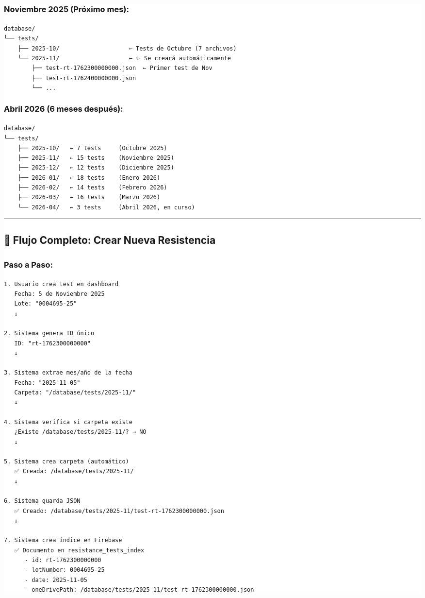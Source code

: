 ### **Noviembre 2025 (Próximo mes):**
```
database/
└── tests/
    ├── 2025-10/                    ← Tests de Octubre (7 archivos)
    └── 2025-11/                    ← ✨ Se creará automáticamente
        ├── test-rt-1762300000000.json  ← Primer test de Nov
        ├── test-rt-1762400000000.json
        └── ...
```

### **Abril 2026 (6 meses después):**
```
database/
└── tests/
    ├── 2025-10/   ← 7 tests     (Octubre 2025)
    ├── 2025-11/   ← 15 tests    (Noviembre 2025)
    ├── 2025-12/   ← 12 tests    (Diciembre 2025)
    ├── 2026-01/   ← 18 tests    (Enero 2026)
    ├── 2026-02/   ← 14 tests    (Febrero 2026)
    ├── 2026-03/   ← 16 tests    (Marzo 2026)
    └── 2026-04/   ← 3 tests     (Abril 2026, en curso)
```

---

## 🔄 Flujo Completo: Crear Nueva Resistencia

### **Paso a Paso:**

```
1. Usuario crea test en dashboard
   Fecha: 5 de Noviembre 2025
   Lote: "0004695-25"
   ↓

2. Sistema genera ID único
   ID: "rt-1762300000000"
   ↓

3. Sistema extrae mes/año de la fecha
   Fecha: "2025-11-05"
   Carpeta: "/database/tests/2025-11/"
   ↓

4. Sistema verifica si carpeta existe
   ¿Existe /database/tests/2025-11/? → NO
   ↓

5. Sistema crea carpeta (automático)
   ✅ Creada: /database/tests/2025-11/
   ↓

6. Sistema guarda JSON
   ✅ Creado: /database/tests/2025-11/test-rt-1762300000000.json
   ↓

7. Sistema crea índice en Firebase
   ✅ Documento en resistance_tests_index
      - id: rt-1762300000000
      - lotNumber: 0004695-25
      - date: 2025-11-05
      - oneDrivePath: /database/tests/2025-11/test-rt-1762300000000.json
```
